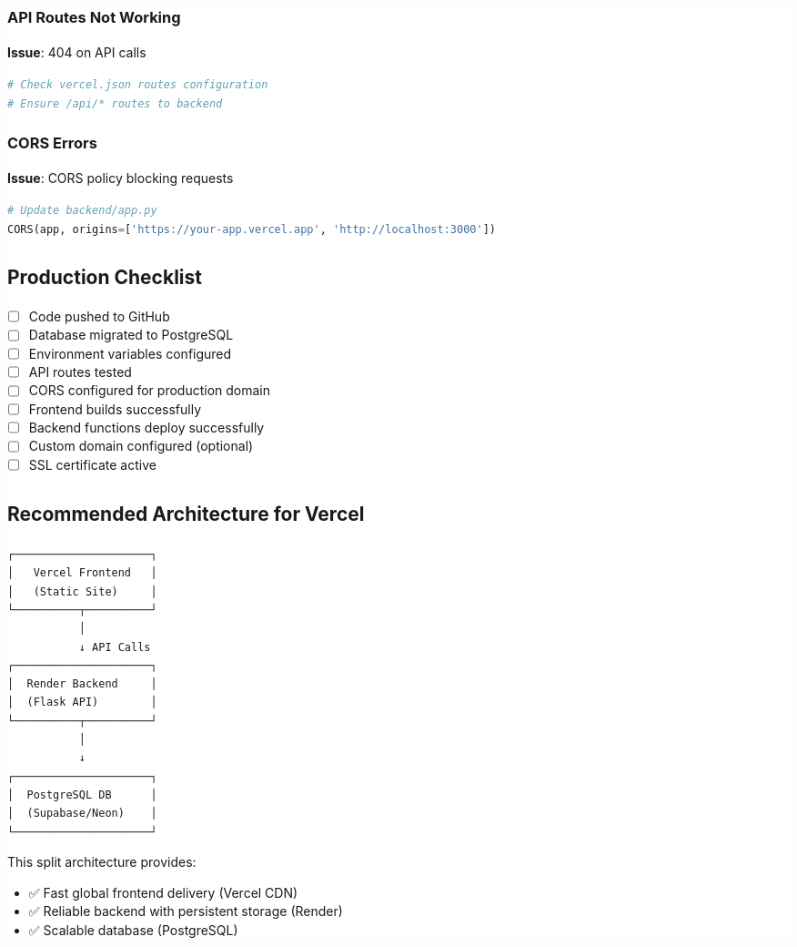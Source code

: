 ### API Routes Not Working

**Issue**: 404 on API calls
```bash
# Check vercel.json routes configuration
# Ensure /api/* routes to backend
```

### CORS Errors

**Issue**: CORS policy blocking requests
```python
# Update backend/app.py
CORS(app, origins=['https://your-app.vercel.app', 'http://localhost:3000'])
```

## Production Checklist

- [ ] Code pushed to GitHub
- [ ] Database migrated to PostgreSQL
- [ ] Environment variables configured
- [ ] API routes tested
- [ ] CORS configured for production domain
- [ ] Frontend builds successfully
- [ ] Backend functions deploy successfully
- [ ] Custom domain configured (optional)
- [ ] SSL certificate active

## Recommended Architecture for Vercel

```
┌─────────────────────┐
│   Vercel Frontend   │
│   (Static Site)     │
└──────────┬──────────┘
           │
           ↓ API Calls
┌─────────────────────┐
│  Render Backend     │
│  (Flask API)        │
└──────────┬──────────┘
           │
           ↓
┌─────────────────────┐
│  PostgreSQL DB      │
│  (Supabase/Neon)    │
└─────────────────────┘
```

This split architecture provides:
- ✅ Fast global frontend delivery (Vercel CDN)
- ✅ Reliable backend with persistent storage (Render)
- ✅ Scalable database (PostgreSQL)
